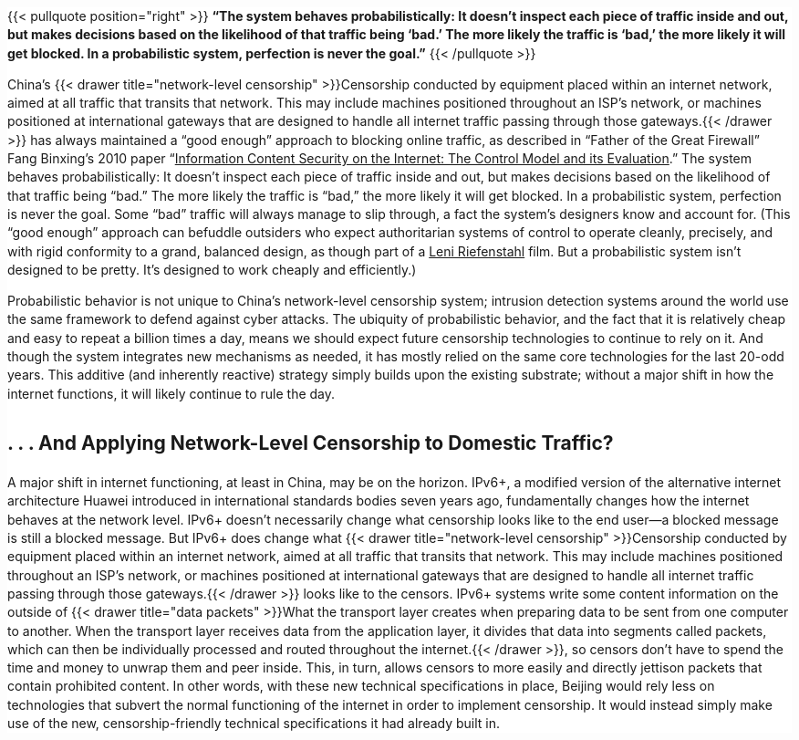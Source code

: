 {{< pullquote position="right" >}}
<b>“The system behaves probabilistically: It doesn’t inspect each piece of traffic inside and out, but makes decisions based on the likelihood of that traffic being ‘bad.’ The more likely the traffic is ‘bad,’ the more likely it will get blocked. In a probabilistic system, perfection is never the goal.”</b>
{{< /pullquote >}}

China’s {{< drawer title="network-level censorship" >}}Censorship conducted by equipment placed within an internet network, aimed at all traffic that transits that network. This may include machines positioned throughout an ISP’s network, or machines positioned at international gateways that are designed to handle all internet traffic passing through those gateways.{{< /drawer >}} has always maintained a “good enough” approach to blocking online traffic, as described in “Father of the Great Firewall” Fang Binxing’s 2010 paper “[Information Content Security on the Internet: The Control Model and its Evaluation](https://link.springer.com/article/10.1007/s11432-010-0014-z).” The system behaves probabilistically: It doesn’t inspect each piece of traffic inside and out, but makes decisions based on the likelihood of that traffic being “bad.” The more likely the traffic is “bad,” the more likely it will get blocked. In a probabilistic system, perfection is never the goal. Some “bad” traffic will always manage to slip through, a fact the system’s designers know and account for. (This “good enough” approach can befuddle outsiders who expect authoritarian systems of control to operate cleanly, precisely, and with rigid conformity to a grand, balanced design, as though part of a [Leni Riefenstahl](https://www.nytimes.com/2016/03/06/movies/homevideo/triumph-of-the-will-fascist-rants-and-the-hollywood-response.html) film. But a probabilistic system isn’t designed to be pretty. It’s designed to work cheaply and efficiently.)

Probabilistic behavior is not unique to China’s network-level censorship system; intrusion detection systems around the world use the same framework to defend against cyber attacks. The ubiquity of probabilistic behavior, and the fact that it is relatively cheap and easy to repeat a billion times a day, means we should expect future censorship technologies to continue to rely on it. And though the system integrates new mechanisms as needed, it has mostly relied on the same core technologies for the last 20-odd years. This additive (and inherently reactive) strategy simply builds upon the existing substrate; without a major shift in how the internet functions, it will likely continue to rule the day.

## . . . And Applying Network-Level Censorship to Domestic Traffic?

A major shift in internet functioning, at least in China, may be on the horizon. IPv6+, a modified version of the alternative internet architecture Huawei introduced in international standards bodies seven years ago, fundamentally changes how the internet behaves at the network level. IPv6+ doesn’t necessarily change what censorship looks like to the end user—a blocked message is still a blocked message. But IPv6+ does change what {{< drawer title="network-level censorship" >}}Censorship conducted by equipment placed within an internet network, aimed at all traffic that transits that network. This may include machines positioned throughout an ISP’s network, or machines positioned at international gateways that are designed to handle all internet traffic passing through those gateways.{{< /drawer >}} looks like to the censors. IPv6+ systems write some content information on the outside of {{< drawer title="data packets" >}}What the transport layer creates when preparing data to be sent from one computer to another. When the transport layer receives data from the application layer, it divides that data into segments called packets, which can then be individually processed and routed throughout the internet.{{< /drawer >}}, so censors don’t have to spend the time and money to unwrap them and peer inside. This, in turn, allows censors to more easily and directly jettison packets that contain prohibited content. In other words, with these new technical specifications in place, Beijing would rely less on technologies that subvert the normal functioning of the internet in order to implement censorship. It would instead simply make use of the new, censorship-friendly technical specifications it had already built in. 
